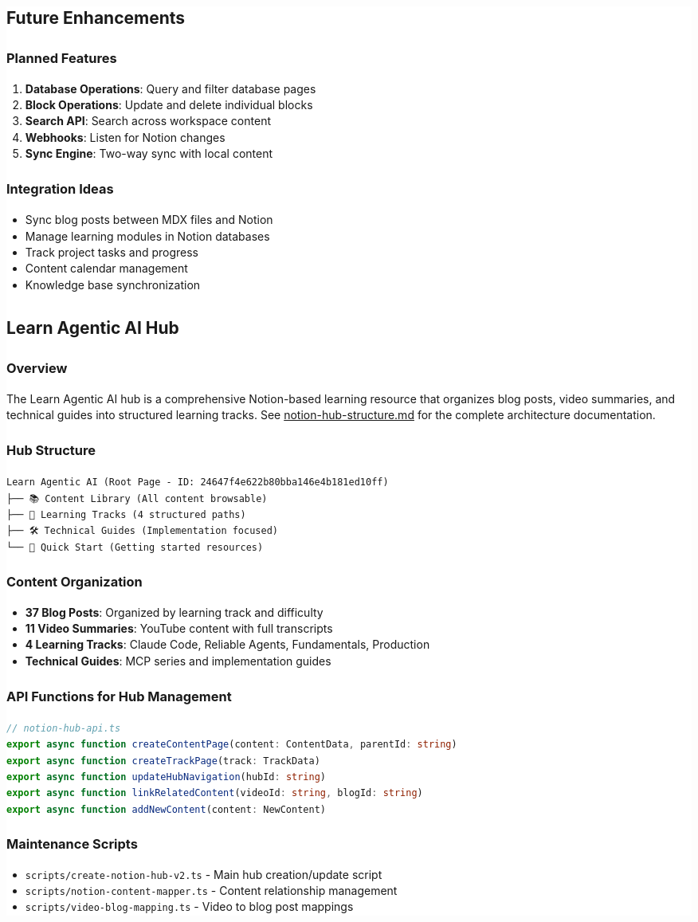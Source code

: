 ## Future Enhancements

### Planned Features
1. **Database Operations**: Query and filter database pages
2. **Block Operations**: Update and delete individual blocks
3. **Search API**: Search across workspace content
4. **Webhooks**: Listen for Notion changes
5. **Sync Engine**: Two-way sync with local content

### Integration Ideas
- Sync blog posts between MDX files and Notion
- Manage learning modules in Notion databases
- Track project tasks and progress
- Content calendar management
- Knowledge base synchronization

## Learn Agentic AI Hub

### Overview
The Learn Agentic AI hub is a comprehensive Notion-based learning resource that organizes blog posts, video summaries, and technical guides into structured learning tracks. See [notion-hub-structure.md](./notion-hub-structure.md) for the complete architecture documentation.

### Hub Structure
```
Learn Agentic AI (Root Page - ID: 24647f4e622b80bba146e4b181ed10ff)
├── 📚 Content Library (All content browsable)
├── 🎯 Learning Tracks (4 structured paths)
├── 🛠️ Technical Guides (Implementation focused)
└── 🚀 Quick Start (Getting started resources)
```

### Content Organization
- **37 Blog Posts**: Organized by learning track and difficulty
- **11 Video Summaries**: YouTube content with full transcripts
- **4 Learning Tracks**: Claude Code, Reliable Agents, Fundamentals, Production
- **Technical Guides**: MCP series and implementation guides

### API Functions for Hub Management
```typescript
// notion-hub-api.ts
export async function createContentPage(content: ContentData, parentId: string)
export async function createTrackPage(track: TrackData)
export async function updateHubNavigation(hubId: string)
export async function linkRelatedContent(videoId: string, blogId: string)
export async function addNewContent(content: NewContent)
```

### Maintenance Scripts
- `scripts/create-notion-hub-v2.ts` - Main hub creation/update script
- `scripts/notion-content-mapper.ts` - Content relationship management
- `scripts/video-blog-mapping.ts` - Video to blog post mappings
